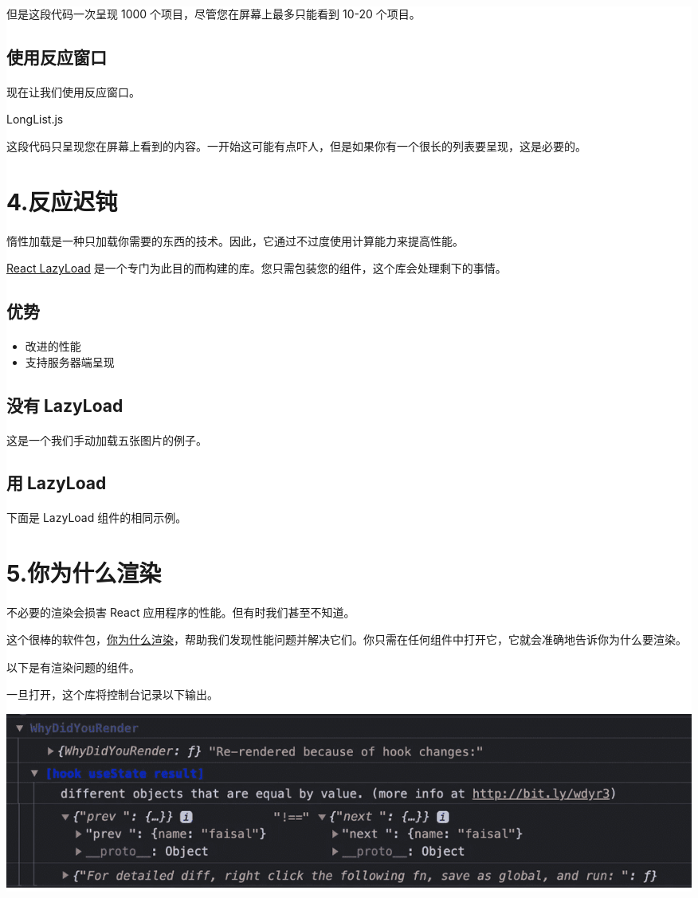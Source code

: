 但是这段代码一次呈现 1000 个项目，尽管您在屏幕上最多只能看到 10-20 个项目。

## 使用反应窗口

现在让我们使用反应窗口。

LongList.js

这段代码只呈现您在屏幕上看到的内容。一开始这可能有点吓人，但是如果你有一个很长的列表要呈现，这是必要的。

# 4.反应迟钝

惰性加载是一种只加载你需要的东西的技术。因此，它通过不过度使用计算能力来提高性能。

[React LazyLoad](https://www.npmjs.com/package/react-lazyload) 是一个专门为此目的而构建的库。您只需包装您的组件，这个库会处理剩下的事情。

## 优势

*   改进的性能
*   支持服务器端呈现

## 没有 LazyLoad

这是一个我们手动加载五张图片的例子。

## 用 LazyLoad

下面是 LazyLoad 组件的相同示例。

# 5.你为什么渲染

不必要的渲染会损害 React 应用程序的性能。但有时我们甚至不知道。

这个很棒的软件包，[你为什么渲染](https://www.npmjs.com/package/@welldone-software/why-did-you-render)，帮助我们发现性能问题并解决它们。你只需在任何组件中打开它，它就会准确地告诉你为什么要渲染。

以下是有渲染问题的组件。

一旦打开，这个库将控制台记录以下输出。

![](img/9e87f322b23694a40ab06aa4e819fc06.png)
